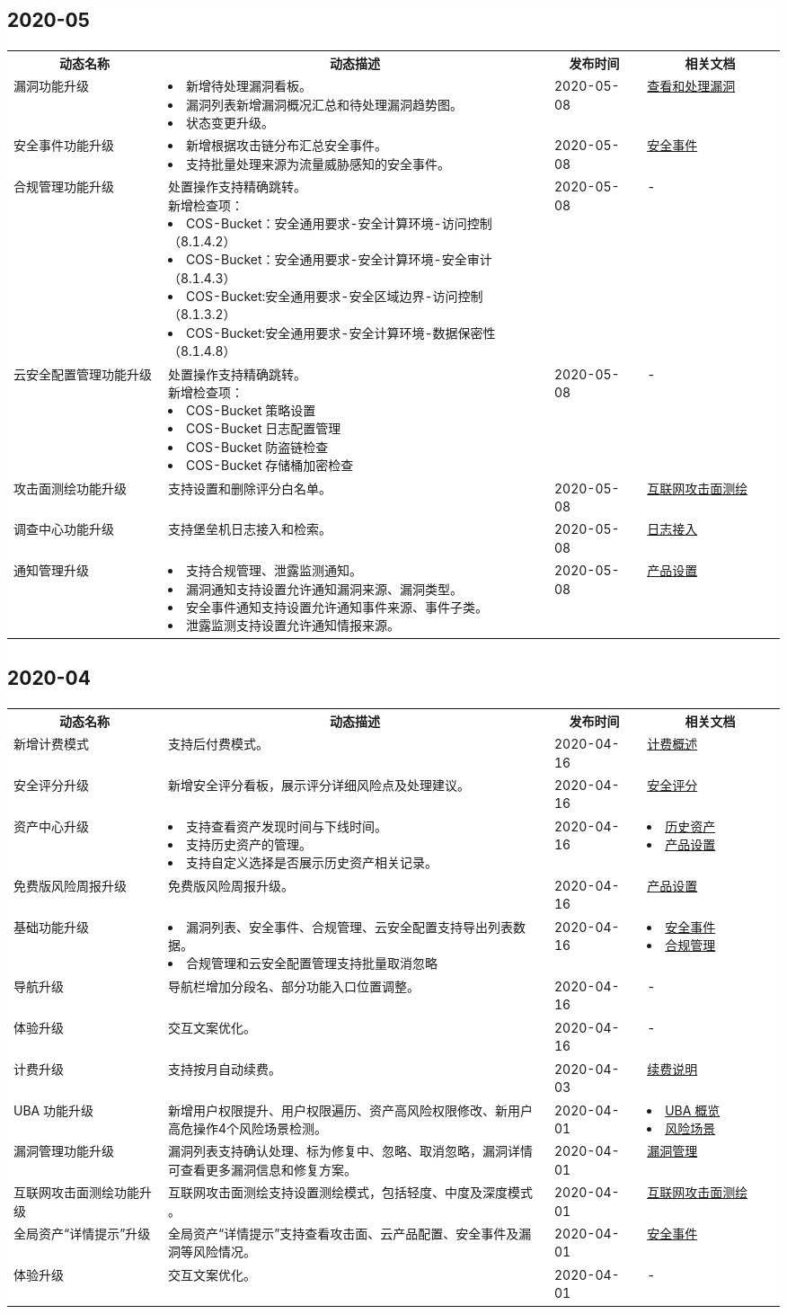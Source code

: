 ## 2020-05
<table>
<tr><th width=20%>动态名称</th><th width=50%>动态描述</th><th width=12%>发布时间</th><th width=20%>相关文档</th></tr>
<tr><td>漏洞功能升级</td><td><li>	新增待处理漏洞看板。<li>漏洞列表新增漏洞概况汇总和待处理漏洞趋势图。<li>状态变更升级。</td><td>2020-05-08</td><td><a href ="https://cloud.tencent.com/document/product/664/44378"> 查看和处理漏洞</a></td></tr>
<tr><td>安全事件功能升级</td><td><li>	新增根据攻击链分布汇总安全事件。<li>支持批量处理来源为流量威胁感知的安全事件。</td><td>2020-05-08</td><td><a href ="https://cloud.tencent.com/document/product/664/41787"> 安全事件</a></td></tr>
<tr><td>合规管理功能升级</td><td>处置操作支持精确跳转。<br>新增检查项：<li>COS-Bucket：安全通用要求-安全计算环境-访问控制（8.1.4.2）<li>COS-Bucket：安全通用要求-安全计算环境-安全审计（8.1.4.3）<li>COS-Bucket:安全通用要求-安全区域边界-访问控制（8.1.3.2）<li>COS-Bucket:安全通用要求-安全计算环境-数据保密性（8.1.4.8）</td><td>2020-05-08</td><td>-</td></tr>
<tr><td>云安全配置管理功能升级</td><td>处置操作支持精确跳转。<br>新增检查项：<li>COS-Bucket 策略设置<li>COS-Bucket 日志配置管理<li>COS-Bucket 防盗链检查<li>COS-Bucket 存储桶加密检查</td><td>2020-05-08</td><td>-</td></tr>
<tr><td>攻击面测绘功能升级</td><td>支持设置和删除评分白名单。</td><td>2020-05-08</td><td><a href ="https://cloud.tencent.com/document/product/664/41782">互联网攻击面测绘</a></td></tr>
<tr><td>调查中心功能升级</td><td>支持堡垒机日志接入和检索。</td><td>2020-05-08</td><td><a href ="https://cloud.tencent.com/document/product/664/44217">日志接入</a></td></tr>
<tr><td>通知管理升级</td><td><li> 支持合规管理、泄露监测通知。<li>漏洞通知支持设置允许通知漏洞来源、漏洞类型。<li>安全事件通知支持设置允许通知事件来源、事件子类。<li>泄露监测支持设置允许通知情报来源。</td><td>2020-05-08</td><td><a href ="https://cloud.tencent.com/document/product/664/41873"> 产品设置</a></td></tr>
</table>

## 2020-04
<table>
<tr><th width=20%>动态名称</th><th width=50%>动态描述</th><th width=12%>发布时间</th><th width=20%>相关文档</th></tr>
<tr><td>新增计费模式</td><td>支持后付费模式。	</td><td>2020-04-16</td><td><a href ="https://cloud.tencent.com/document/product/664/41278">计费概述</a></td></tr>
<tr><td>安全评分升级</td><td>新增安全评分看板，展示评分详细风险点及处理建议。	</td><td>2020-04-16</td><td><a href ="https://cloud.tencent.com/document/product/664/41471">安全评分</a></td></tr>
<tr><td>资产中心升级</td><td><li>支持查看资产发现时间与下线时间。<li>支持历史资产的管理。<li>支持自定义选择是否展示历史资产相关记录。	</td><td>2020-04-16</td><td><li><a href ="https://cloud.tencent.com/document/product/664/43492">历史资产</a><li><a href ="https://cloud.tencent.com/document/product/664/41873">产品设置</a></td></tr>
<tr><td>免费版风险周报升级</td><td>免费版风险周报升级。</td><td>2020-04-16</td><td><a href ="https://cloud.tencent.com/document/product/664/41873">产品设置</a></td></tr>
<tr><td>基础功能升级</td><td><li>漏洞列表、安全事件、合规管理、云安全配置支持导出列表数据。
<li>合规管理和云安全配置管理支持批量取消忽略</td><td>2020-04-16</td><td><li><a href ="https://cloud.tencent.com/document/product/664/41787">安全事件</a><li><a href ="https://cloud.tencent.com/document/product/664/41785">合规管理</a></td></tr>
<tr><td>导航升级</td><td>导航栏增加分段名、部分功能入口位置调整。</td><td>2020-04-16</td><td>-</td></tr>
<tr><td>体验升级</td><td>交互文案优化。</td><td>2020-04-16</td><td>-</td></tr>
<tr><td>计费升级</td><td>支持按月自动续费。	</td><td>2020-04-03</td><td><a href ="https://cloud.tencent.com/document/product/664/41280">续费说明</a></td></tr>
<tr><td>UBA 功能升级</td><td>新增用户权限提升、用户权限遍历、资产高风险权限修改、新用户高危操作4个风险场景检测。	</td><td>2020-04-01</td><td><li><a href ="https://cloud.tencent.com/document/product/664/41791">UBA 概览</a><li><a href ="https://cloud.tencent.com/document/product/664/43104">风险场景</a></td></tr>
<tr><td>漏洞管理功能升级</td><td>漏洞列表支持确认处理、标为修复中、忽略、取消忽略，漏洞详情可查看更多漏洞信息和修复方案。</td><td>2020-04-01</td><td><a href ="https://cloud.tencent.com/document/product/664/41783">漏洞管理</a></td></tr>
<tr><td>互联网攻击面测绘功能升级 </td><td>互联网攻击面测绘支持设置测绘模式，包括轻度、中度及深度模式 。</td><td>2020-04-01</td><td><a href ="https://cloud.tencent.com/document/product/664/41782">互联网攻击面测绘</a></td></tr>
<tr><td>全局资产“详情提示”升级 </td><td>全局资产“详情提示”支持查看攻击面、云产品配置、安全事件及漏洞等风险情况。</td><td>2020-04-01</td><td><a href ="https://cloud.tencent.com/document/product/664/41787">安全事件</a></td></tr>
<tr><td>体验升级</td><td>交互文案优化。 </td><td>2020-04-01</td><td>-</td></tr>
</table>
